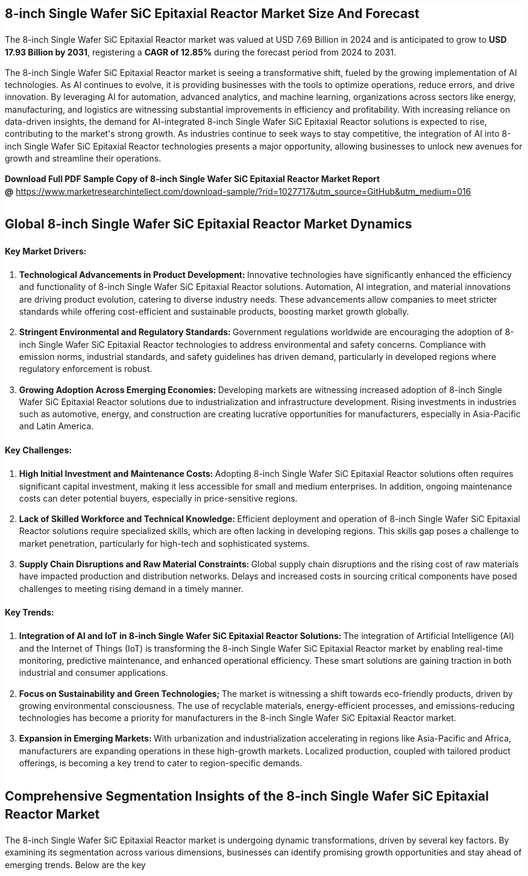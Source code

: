 <h2>8-inch Single Wafer SiC Epitaxial Reactor Market Size And Forecast</h2><p>The 8-inch Single Wafer SiC Epitaxial Reactor market was valued at USD 7.69 Billion in 2024 and is anticipated to grow to <strong>USD 17.93 Billion by 2031</strong>, registering a <strong>CAGR of 12.85%</strong> during the forecast period from 2024 to 2031.</p><p>The 8-inch Single Wafer SiC Epitaxial Reactor market is seeing a transformative shift, fueled by the growing implementation of AI technologies. As AI continues to evolve, it is providing businesses with the tools to optimize operations, reduce errors, and drive innovation. By leveraging AI for automation, advanced analytics, and machine learning, organizations across sectors like energy, manufacturing, and logistics are witnessing substantial improvements in efficiency and profitability. With increasing reliance on data-driven insights, the demand for AI-integrated 8-inch Single Wafer SiC Epitaxial Reactor solutions is expected to rise, contributing to the market's strong growth. As industries continue to seek ways to stay competitive, the integration of AI into 8-inch Single Wafer SiC Epitaxial Reactor technologies presents a major opportunity, allowing businesses to unlock new avenues for growth and streamline their operations.</p><p><strong>Download Full PDF Sample Copy of 8-inch Single Wafer SiC Epitaxial Reactor Market Report @</strong>&nbsp;<a href="https://www.marketresearchintellect.com/download-sample/?rid=1027717&amp;utm_source=GitHub&amp;utm_medium=016">https://www.marketresearchintellect.com/download-sample/?rid=1027717&amp;utm_source=GitHub&amp;utm_medium=016</a></p><h2>Global 8-inch Single Wafer SiC Epitaxial Reactor Market Dynamics</h2><h4><strong>Key Market Drivers:</strong></h4><ol><li><p><strong>Technological Advancements in Product Development:&nbsp;</strong>Innovative technologies have significantly enhanced the efficiency and functionality of 8-inch Single Wafer SiC Epitaxial Reactor solutions. Automation, AI integration, and material innovations are driving product evolution, catering to diverse industry needs. These advancements allow companies to meet stricter standards while offering cost-efficient and sustainable products, boosting market growth globally.</p></li><li><p><strong>Stringent Environmental and Regulatory Standards:&nbsp;</strong>Government regulations worldwide are encouraging the adoption of 8-inch Single Wafer SiC Epitaxial Reactor technologies to address environmental and safety concerns. Compliance with emission norms, industrial standards, and safety guidelines has driven demand, particularly in developed regions where regulatory enforcement is robust.</p></li><li><p><strong>Growing Adoption Across Emerging Economies:&nbsp;</strong>Developing markets are witnessing increased adoption of 8-inch Single Wafer SiC Epitaxial Reactor solutions due to industrialization and infrastructure development. Rising investments in industries such as automotive, energy, and construction are creating lucrative opportunities for manufacturers, especially in Asia-Pacific and Latin America.</p></li></ol><h4><strong>Key Challenges:</strong></h4><ol><li><p><strong>High Initial Investment and Maintenance Costs:&nbsp;</strong>Adopting 8-inch Single Wafer SiC Epitaxial Reactor solutions often requires significant capital investment, making it less accessible for small and medium enterprises. In addition, ongoing maintenance costs can deter potential buyers, especially in price-sensitive regions.</p></li><li><p><strong>Lack of Skilled Workforce and Technical Knowledge:&nbsp;</strong>Efficient deployment and operation of 8-inch Single Wafer SiC Epitaxial Reactor solutions require specialized skills, which are often lacking in developing regions. This skills gap poses a challenge to market penetration, particularly for high-tech and sophisticated systems.</p></li><li><p><strong>Supply Chain Disruptions and Raw Material Constraints:&nbsp;</strong>Global supply chain disruptions and the rising cost of raw materials have impacted production and distribution networks. Delays and increased costs in sourcing critical components have posed challenges to meeting rising demand in a timely manner.</p></li></ol><h4><strong>Key Trends:</strong></h4><ol><li><p><strong>Integration of AI and IoT in 8-inch Single Wafer SiC Epitaxial Reactor Solutions:&nbsp;</strong>The integration of Artificial Intelligence (AI) and the Internet of Things (IoT) is transforming the 8-inch Single Wafer SiC Epitaxial Reactor market by enabling real-time monitoring, predictive maintenance, and enhanced operational efficiency. These smart solutions are gaining traction in both industrial and consumer applications.</p></li><li><p><strong>Focus on Sustainability and Green Technologies;&nbsp;</strong>The market is witnessing a shift towards eco-friendly products, driven by growing environmental consciousness. The use of recyclable materials, energy-efficient processes, and emissions-reducing technologies has become a priority for manufacturers in the 8-inch Single Wafer SiC Epitaxial Reactor market.</p></li><li><p><strong>Expansion in Emerging Markets:&nbsp;</strong>With urbanization and industrialization accelerating in regions like Asia-Pacific and Africa, manufacturers are expanding operations in these high-growth markets. Localized production, coupled with tailored product offerings, is becoming a key trend to cater to region-specific demands.</p></li></ol><div class="article-main__content" data-test-id="publishing-text-block"><h2>Comprehensive Segmentation Insights of the 8-inch Single Wafer SiC Epitaxial Reactor Market</h2><p>The 8-inch Single Wafer SiC Epitaxial Reactor market is undergoing dynamic transformations, driven by several key factors. By examining its segmentation across various dimensions, businesses can identify promising growth opportunities and stay ahead of emerging trends. Below are the key